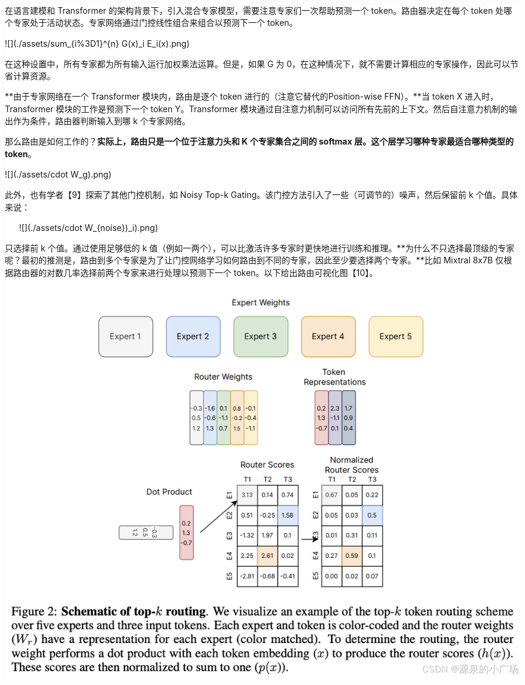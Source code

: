 在语言建模和 Transformer 的架构背景下，引入混合专家模型，需要注意专家们一次帮助预测一个 token。路由器决定在每个 token 处哪个专家处于活动状态。专家网络通过门控线性组合来组合以预测下一个 token。

![](./assets/sum_{i%3D1}^{n} G(x)_i E_i(x).png)

在这种设置中，所有专家都为所有输入运行加权乘法运算。但是，如果 G 为 0，在这种情况下，就不需要计算相应的专家操作，因此可以节省计算资源。

**由于专家网络在一个 Transformer 模块内，路由是逐个 token 进行的（注意它替代的Position-wise FFN）。**当 token X 进入时，Transformer 模块的工作是预测下一个 token Y。Transformer 模块通过自注意力机制可以访问所有先前的上下文。然后自注意力机制的输出作为条件，路由器判断输入到哪 k 个专家网络。

那么路由是如何工作的？**实际上，路由只是一个位于注意力头和 K 个专家集合之间的 softmax 层。这个层学习哪种专家最适合哪种类型的 token**。

![](./assets/cdot W_g).png)

此外，也有学者【9】探索了其他门控机制，如 Noisy Top-k Gating。该门控方法引入了一些（可调节的）噪声，然后保留前 k 个值。具体来说：

      ![](./assets/cdot W_{noise})_i).png)

只选择前 k 个值。通过使用足够低的 k 值（例如一两个），可以比激活许多专家时更快地进行训练和推理。**为什么不只选择最顶级的专家呢？最初的推测是，路由到多个专家是为了让门控网络学习如何路由到不同的专家，因此至少要选择两个专家。**比如 Mixtral 8x7B 仅根据路由器的对数几率选择前两个专家来进行处理以预测下一个 token。以下给出路由可视化图【10】。

![](./assets/726853f5bb4f4295a4e241f4d10f4ccf.png)
